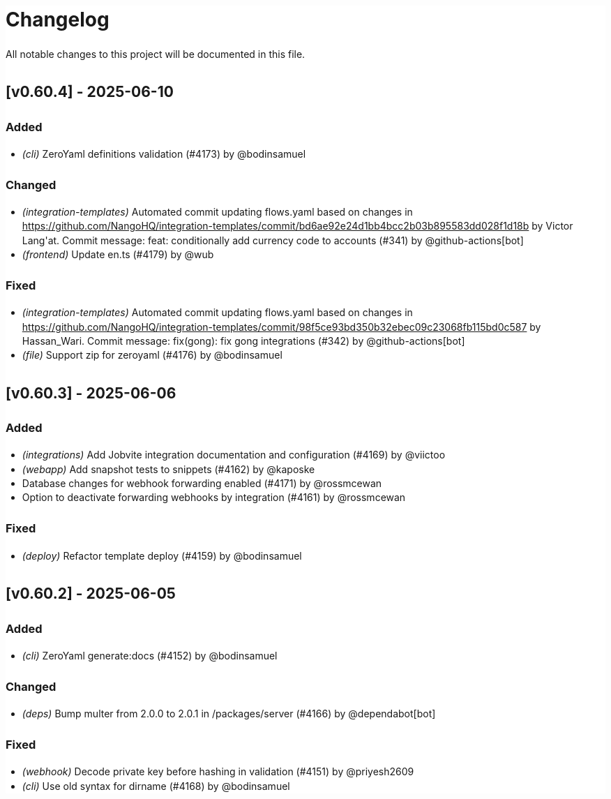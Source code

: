 # Changelog

All notable changes to this project will be documented in this file.

## [v0.60.4] - 2025-06-10

### Added

- *(cli)* ZeroYaml definitions validation (#4173) by @bodinsamuel

### Changed

- *(integration-templates)* Automated commit updating flows.yaml based on changes in https://github.com/NangoHQ/integration-templates/commit/bd6ae92e24d1bb4bcc2b03b895583dd028f1d18b by Victor Lang'at. Commit message: feat: conditionally add currency code to accounts (#341) by @github-actions[bot]
- *(frontend)* Update en.ts (#4179) by @wub

### Fixed

- *(integration-templates)* Automated commit updating flows.yaml based on changes in https://github.com/NangoHQ/integration-templates/commit/98f5ce93bd350b32ebec09c23068fb115bd0c587 by Hassan_Wari. Commit message: fix(gong): fix gong integrations (#342) by @github-actions[bot]
- *(file)* Support zip for zeroyaml (#4176) by @bodinsamuel

## [v0.60.3] - 2025-06-06

### Added

- *(integrations)* Add Jobvite integration documentation and configuration (#4169) by @viictoo
- *(webapp)* Add snapshot tests to snippets (#4162) by @kaposke
- Database changes for webhook forwarding enabled (#4171) by @rossmcewan
- Option to deactivate forwarding webhooks by integration (#4161) by @rossmcewan

### Fixed

- *(deploy)* Refactor template deploy (#4159) by @bodinsamuel

## [v0.60.2] - 2025-06-05

### Added

- *(cli)* ZeroYaml generate:docs  (#4152) by @bodinsamuel

### Changed

- *(deps)* Bump multer from 2.0.0 to 2.0.1 in /packages/server (#4166) by @dependabot[bot]

### Fixed

- *(webhook)* Decode private key before hashing in validation (#4151) by @priyesh2609
- *(cli)* Use old syntax for dirname (#4168) by @bodinsamuel
